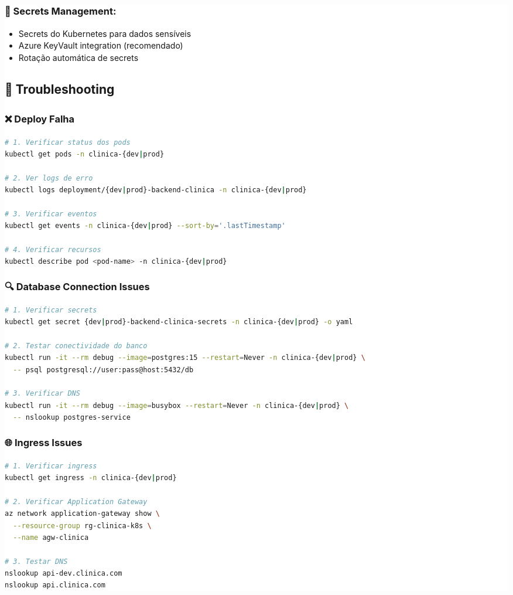 ### 🔐 Secrets Management:
- Secrets do Kubernetes para dados sensíveis
- Azure KeyVault integration (recomendado)
- Rotação automática de secrets

## 🚨 **Troubleshooting**

### ❌ Deploy Falha
```bash
# 1. Verificar status dos pods
kubectl get pods -n clinica-{dev|prod}

# 2. Ver logs de erro
kubectl logs deployment/{dev|prod}-backend-clinica -n clinica-{dev|prod}

# 3. Verificar eventos
kubectl get events -n clinica-{dev|prod} --sort-by='.lastTimestamp'

# 4. Verificar recursos
kubectl describe pod <pod-name> -n clinica-{dev|prod}
```

### 🔍 Database Connection Issues
```bash
# 1. Verificar secrets
kubectl get secret {dev|prod}-backend-clinica-secrets -n clinica-{dev|prod} -o yaml

# 2. Testar conectividade do banco
kubectl run -it --rm debug --image=postgres:15 --restart=Never -n clinica-{dev|prod} \
  -- psql postgresql://user:pass@host:5432/db

# 3. Verificar DNS
kubectl run -it --rm debug --image=busybox --restart=Never -n clinica-{dev|prod} \
  -- nslookup postgres-service
```

### 🌐 Ingress Issues
```bash
# 1. Verificar ingress
kubectl get ingress -n clinica-{dev|prod}

# 2. Verificar Application Gateway
az network application-gateway show \
  --resource-group rg-clinica-k8s \
  --name agw-clinica

# 3. Testar DNS
nslookup api-dev.clinica.com
nslookup api.clinica.com
```
